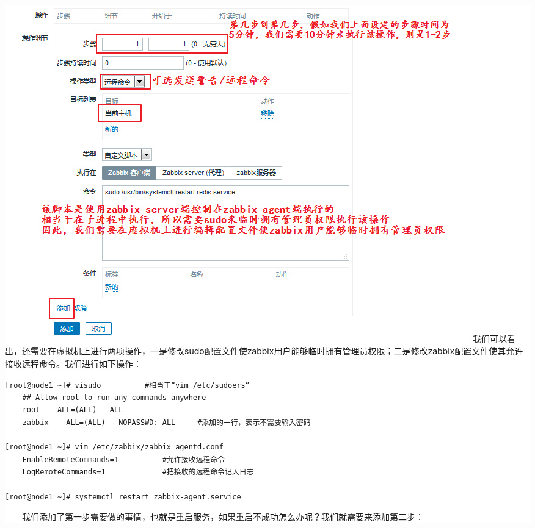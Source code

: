 ![img](assets/1204916-20171202113245604-1217342753.png)
　　我们可以看出，还需要在虚拟机上进行两项操作，一是修改sudo配置文件使zabbix用户能够临时拥有管理员权限；二是修改zabbix配置文件使其允许接收远程命令。我们进行如下操作：

```shell
[root@node1 ~]# visudo          #相当于“vim /etc/sudoers”
    ## Allow root to run any commands anywhere
    root    ALL=(ALL)   ALL
    zabbix    ALL=(ALL)   NOPASSWD: ALL     #添加的一行，表示不需要输入密码

[root@node1 ~]# vim /etc/zabbix/zabbix_agentd.conf
    EnableRemoteCommands=1          #允许接收远程命令
    LogRemoteCommands=1             #把接收的远程命令记入日志

[root@node1 ~]# systemctl restart zabbix-agent.service
```

　　我们添加了第一步需要做的事情，也就是重启服务，如果重启不成功怎么办呢？我们就需要来添加第二步：